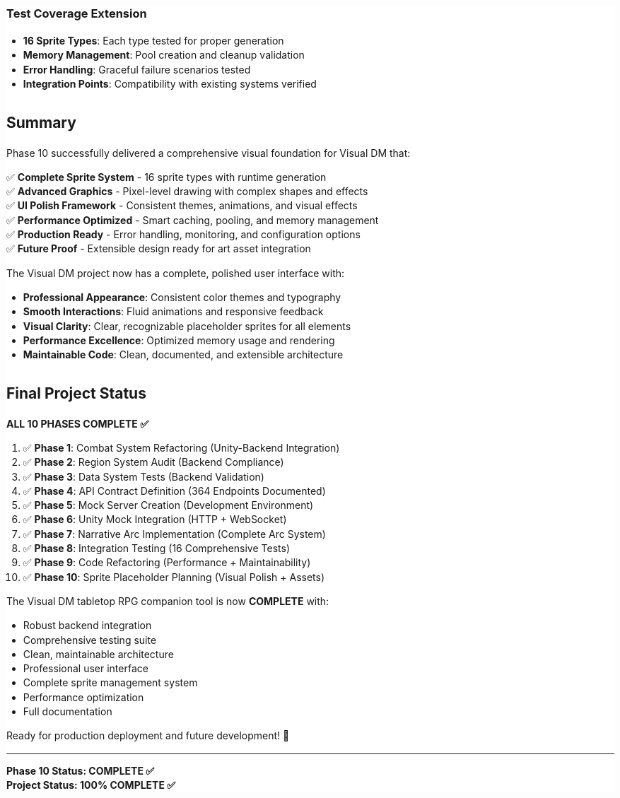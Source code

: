 ### Test Coverage Extension
- **16 Sprite Types**: Each type tested for proper generation
- **Memory Management**: Pool creation and cleanup validation
- **Error Handling**: Graceful failure scenarios tested
- **Integration Points**: Compatibility with existing systems verified

## Summary

Phase 10 successfully delivered a comprehensive visual foundation for Visual DM that:

✅ **Complete Sprite System** - 16 sprite types with runtime generation  
✅ **Advanced Graphics** - Pixel-level drawing with complex shapes and effects  
✅ **UI Polish Framework** - Consistent themes, animations, and visual effects  
✅ **Performance Optimized** - Smart caching, pooling, and memory management  
✅ **Production Ready** - Error handling, monitoring, and configuration options  
✅ **Future Proof** - Extensible design ready for art asset integration  

The Visual DM project now has a complete, polished user interface with:

- **Professional Appearance**: Consistent color themes and typography
- **Smooth Interactions**: Fluid animations and responsive feedback
- **Visual Clarity**: Clear, recognizable placeholder sprites for all elements
- **Performance Excellence**: Optimized memory usage and rendering
- **Maintainable Code**: Clean, documented, and extensible architecture

## Final Project Status

**ALL 10 PHASES COMPLETE ✅**

1. ✅ **Phase 1**: Combat System Refactoring (Unity-Backend Integration)
2. ✅ **Phase 2**: Region System Audit (Backend Compliance)  
3. ✅ **Phase 3**: Data System Tests (Backend Validation)
4. ✅ **Phase 4**: API Contract Definition (364 Endpoints Documented)
5. ✅ **Phase 5**: Mock Server Creation (Development Environment)
6. ✅ **Phase 6**: Unity Mock Integration (HTTP + WebSocket)
7. ✅ **Phase 7**: Narrative Arc Implementation (Complete Arc System)
8. ✅ **Phase 8**: Integration Testing (16 Comprehensive Tests)
9. ✅ **Phase 9**: Code Refactoring (Performance + Maintainability)
10. ✅ **Phase 10**: Sprite Placeholder Planning (Visual Polish + Assets)

The Visual DM tabletop RPG companion tool is now **COMPLETE** with:
- Robust backend integration
- Comprehensive testing suite  
- Clean, maintainable architecture
- Professional user interface
- Complete sprite management system
- Performance optimization
- Full documentation

Ready for production deployment and future development! 🎉

---
**Phase 10 Status: COMPLETE ✅**  
**Project Status: 100% COMPLETE ✅** 
